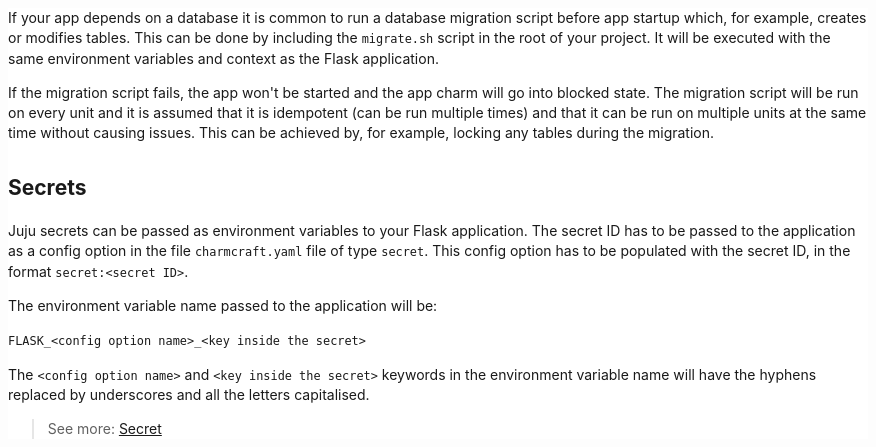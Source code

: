 If your app depends on a database it is common to run a database migration
script before app startup which, for example, creates or modifies tables.
This can be done by including the ``migrate.sh`` script in the root of your
project. It will be executed with the same environment variables and context
as the Flask application.

If the migration script fails, the app won't be started and the app charm
will go into blocked state. The migration script will be run on every unit
and it is assumed that it is idempotent (can be run multiple times) and that
it can be run on multiple units at the same time without causing issues.
This can be achieved by, for example, locking any tables during the migration.


## Secrets

Juju secrets can be passed as environment variables to your Flask application.
The secret ID has to be passed to the application as a config option in the
file `charmcraft.yaml` file of type `secret`. This config option has to be populated with the secret
ID, in the format `secret:<secret ID>`.

The environment variable name passed to the application will be:

```
FLASK_<config option name>_<key inside the secret>
```

The `<config option name>` and `<key inside the secret>` keywords in the environment variable name
will have the hyphens replaced by underscores and all the letters capitalised.

> See more: [Secret](https://juju.is/docs/juju/secret)
